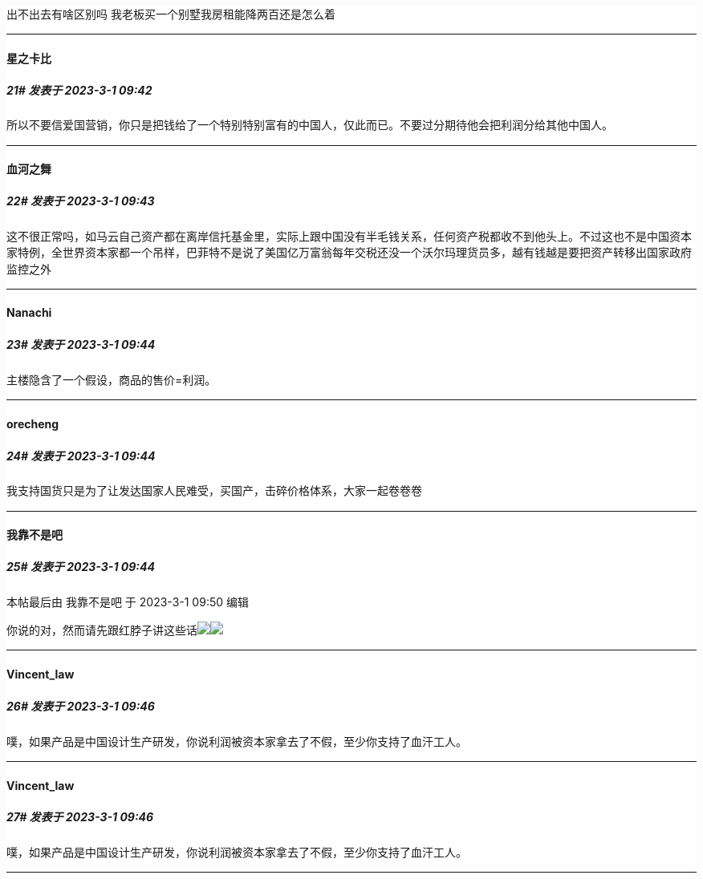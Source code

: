 出不出去有啥区别吗 我老板买一个别墅我房租能降两百还是怎么着 

*****

####  星之卡比  
##### 21#       发表于 2023-3-1 09:42

所以不要信爱国营销，你只是把钱给了一个特别特别富有的中国人，仅此而已。不要过分期待他会把利润分给其他中国人。

*****

####  血河之舞  
##### 22#       发表于 2023-3-1 09:43

这不很正常吗，如马云自己资产都在离岸信托基金里，实际上跟中国没有半毛钱关系，任何资产税都收不到他头上。不过这也不是中国资本家特例，全世界资本家都一个吊样，巴菲特不是说了美国亿万富翁每年交税还没一个沃尔玛理货员多，越有钱越是要把资产转移出国家政府监控之外

*****

####  Nanachi  
##### 23#       发表于 2023-3-1 09:44

主楼隐含了一个假设，商品的售价=利润。

*****

####  orecheng  
##### 24#       发表于 2023-3-1 09:44

我支持国货只是为了让发达国家人民难受，买国产，击碎价格体系，大家一起卷卷卷

*****

####  我靠不是吧  
##### 25#       发表于 2023-3-1 09:44

 本帖最后由 我靠不是吧 于 2023-3-1 09:50 编辑 

你说的对，然而请先跟红脖子讲这些话<img src="https://static.saraba1st.com/image/smiley/face2017/067.png" referrerpolicy="no-referrer"><img src="https://p.sda1.dev/10/3b91608f7b267f4df249c034d27aa0d8/CMP_20230301095043383.jpg" referrerpolicy="no-referrer">

*****

####  Vincent_law  
##### 26#       发表于 2023-3-1 09:46

噗，如果产品是中国设计生产研发，你说利润被资本家拿去了不假，至少你支持了血汗工人。

*****

####  Vincent_law  
##### 27#       发表于 2023-3-1 09:46

噗，如果产品是中国设计生产研发，你说利润被资本家拿去了不假，至少你支持了血汗工人。

*****
